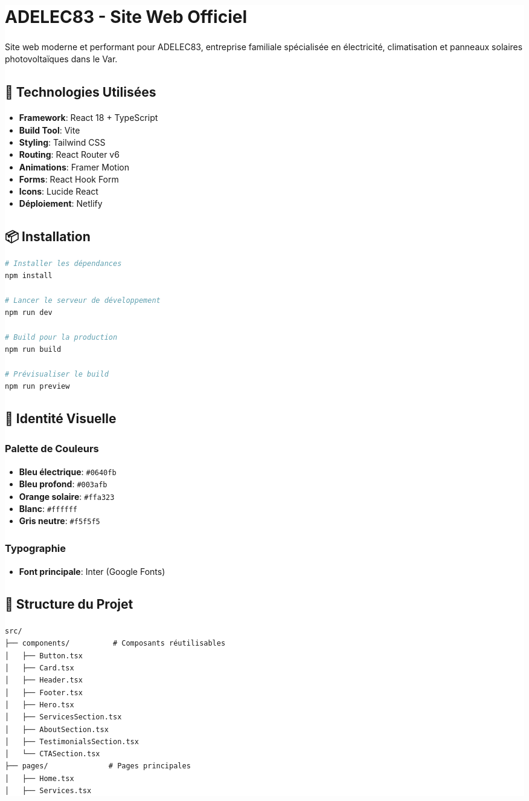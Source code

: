 # ADELEC83 - Site Web Officiel

Site web moderne et performant pour ADELEC83, entreprise familiale spécialisée en électricité, climatisation et panneaux solaires photovoltaïques dans le Var.

## 🚀 Technologies Utilisées

- **Framework**: React 18 + TypeScript
- **Build Tool**: Vite
- **Styling**: Tailwind CSS
- **Routing**: React Router v6
- **Animations**: Framer Motion
- **Forms**: React Hook Form
- **Icons**: Lucide React
- **Déploiement**: Netlify

## 📦 Installation

```bash
# Installer les dépendances
npm install

# Lancer le serveur de développement
npm run dev

# Build pour la production
npm run build

# Prévisualiser le build
npm run preview
```

## 🎨 Identité Visuelle

### Palette de Couleurs
- **Bleu électrique**: `#0640fb`
- **Bleu profond**: `#003afb`
- **Orange solaire**: `#ffa323`
- **Blanc**: `#ffffff`
- **Gris neutre**: `#f5f5f5`

### Typographie
- **Font principale**: Inter (Google Fonts)

## 📁 Structure du Projet

```
src/
├── components/          # Composants réutilisables
│   ├── Button.tsx
│   ├── Card.tsx
│   ├── Header.tsx
│   ├── Footer.tsx
│   ├── Hero.tsx
│   ├── ServicesSection.tsx
│   ├── AboutSection.tsx
│   ├── TestimonialsSection.tsx
│   └── CTASection.tsx
├── pages/              # Pages principales
│   ├── Home.tsx
│   ├── Services.tsx
```